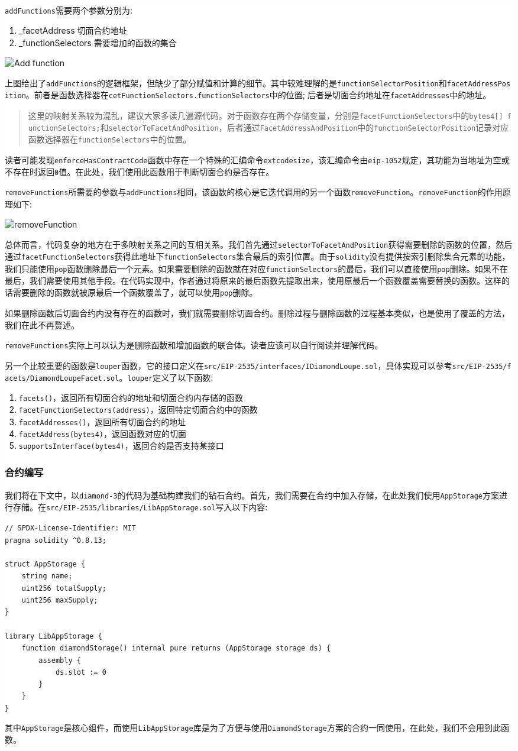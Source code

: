 `addFunctions`需要两个参数分别为:

1. _facetAddress 切面合约地址
1. _functionSelectors 需要增加的函数的集合

![Add function](https://blogimage.4everland.store/diamondAddFunc.svg)

上图给出了`addFunctions`的逻辑框架，但缺少了部分赋值和计算的细节。其中较难理解的是`functionSelectorPosition`和`facetAddressPosition`。前者是函数选择器在`cetFunctionSelectors.functionSelectors`中的位置; 后者是切面合约地址在`facetAddresses`中的地址。

> 这里的映射关系较为混乱，建议大家多读几遍源代码。对于函数存在两个存储变量，分别是`facetFunctionSelectors`中的`bytes4[] functionSelectors;`和`selectorToFacetAndPosition`，后者通过`FacetAddressAndPosition`中的`functionSelectorPosition`记录对应函数选择器在`functionSelectors`中的位置。

读者可能发现`enforceHasContractCode`函数中存在一个特殊的汇编命令`extcodesize`，该汇编命令由`eip-1052`规定，其功能为当地址为空或不存在时返回`0`值。在此处，我们使用此函数用于判断切面合约是否存在。

`removeFunctions`所需要的参数与`addFunctions`相同，该函数的核心是它迭代调用的另一个函数`removeFunction`。`removeFunction`的作用原理如下:

![removeFunction](https://blogimage.4everland.store/diamondRemoveFunc.svg)

总体而言，代码复杂的地方在于多映射关系之间的互相关系。我们首先通过`selectorToFacetAndPosition`获得需要删除的函数的位置，然后通过`facetFunctionSelectors`获得此地址下`functionSelectors`集合最后的索引位置。由于`solidity`没有提供按索引删除集合元素的功能，我们只能使用`pop`函数删除最后一个元素。如果需要删除的函数就在对应`functionSelectors`的最后，我们可以直接使用`pop`删除。如果不在最后，我们需要使用其他手段。在代码实现中，作者通过将原来的最后函数先提取出来，使用原最后一个函数覆盖需要替换的函数。这样的话需要删除的函数就被原最后一个函数覆盖了，就可以使用`pop`删除。

如果删除函数后切面合约内没有存在的函数时，我们就需要删除切面合约。删除过程与删除函数的过程基本类似，也是使用了覆盖的方法，我们在此不再赘述。

`removeFunctions`实际上可以认为是删除函数和增加函数的联合体。读者应该可以自行阅读并理解代码。

另一个比较重要的函数是`louper`函数，它的接口定义在`src/EIP-2535/interfaces/IDiamondLoupe.sol`，具体实现可以参考`src/EIP-2535/facets/DiamondLoupeFacet.sol`。`louper`定义了以下函数:

1. `facets()`，返回所有切面合约的地址和切面合约内存储的函数
1. `facetFunctionSelectors(address)`，返回特定切面合约中的函数
1. `facetAddresses()`，返回所有切面合约的地址
1. `facetAddress(bytes4)`，返回函数对应的切面
1. `supportsInterface(bytes4)`，返回合约是否支持某接口

### 合约编写

我们将在下文中，以`diamond-3`的代码为基础构建我们的钻石合约。首先，我们需要在合约中加入存储，在此处我们使用`AppStorage`方案进行存储。在`src/EIP-2535/libraries/LibAppStorage.sol`写入以下内容:
```solidity
// SPDX-License-Identifier: MIT
pragma solidity ^0.8.13;

struct AppStorage {
    string name;
    uint256 totalSupply;
    uint256 maxSupply;
}

library LibAppStorage {
    function diamondStorage() internal pure returns (AppStorage storage ds) {
        assembly {
            ds.slot := 0
        }
    }
}
```
其中`AppStorage`是核心组件，而使用`LibAppStorage`库是为了方便与使用`DiamondStorage`方案的合约一同使用，在此处，我们不会用到此函数。
